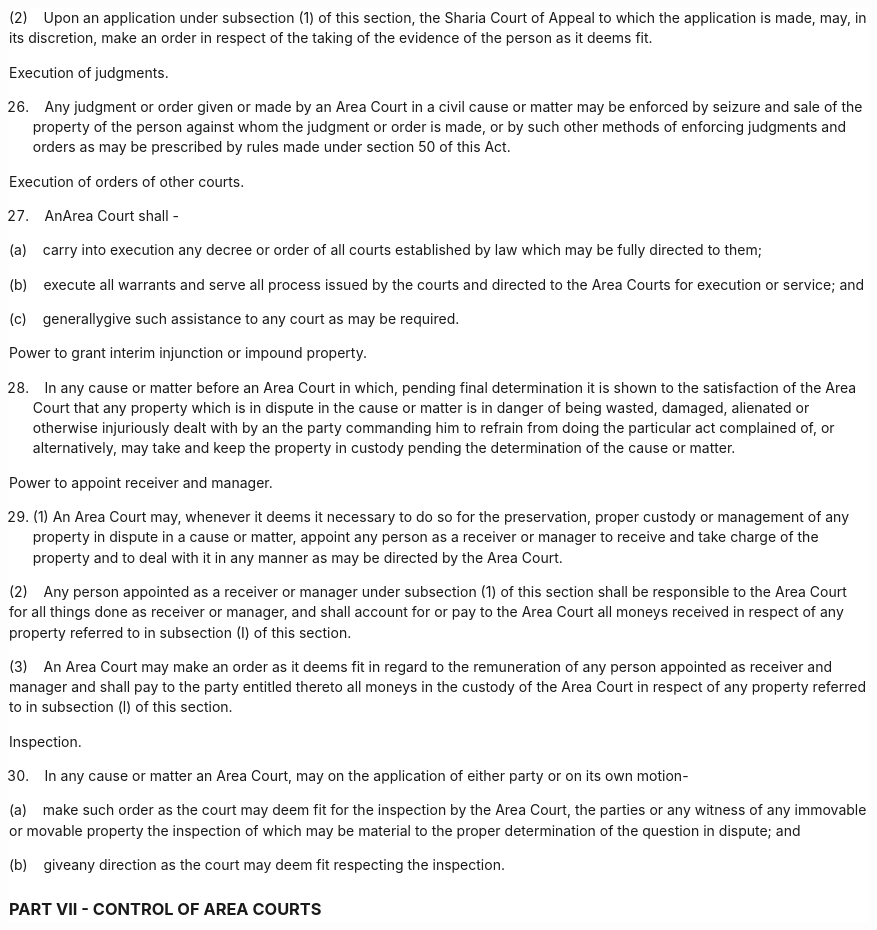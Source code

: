 (2)    Upon an application under subsection (1) of this section, the Sharia Court of Appeal to which the application is made, may, in its discretion, make an order in respect of the taking of the evidence of the person as it deems fit.

Execution of judgments.

26.    Any judgment or order given or made by an Area Court in a civil cause or matter may be enforced by seizure and sale of the property of the person against whom the judgment or order is made, or by such other methods of enforcing judgments and orders as may be prescribed by rules made under section 50 of this Act.

Execution of orders of other courts.

27.    AnArea Court shall -

(a)    carry into execution any decree or order of all courts established by law which may be fully directed to them;

(b)    execute all warrants and serve all process issued by the courts and directed to the Area Courts for execution or service; and

(c)    generallygive such assistance to any court as may be required.

Power to grant interim injunction or impound property.

28.    In any cause or matter before an Area Court in which, pending final determination it is shown to the satisfaction of the Area Court that any property which is in dispute in the cause or matter is in danger of being wasted, damaged, alienated or otherwise injuriously dealt with by an the party commanding him to refrain from doing the particular act complained of, or alternatively, may take and keep the property in custody pending the determination of the cause or matter.

Power to appoint receiver and manager.

29. (1) An Area Court may, whenever it deems it necessary to do so for the preservation, proper custody or management of any property in dispute in a cause or matter, appoint any person as a receiver or manager to receive and take charge of the property and to deal with it in any manner as may be directed by the Area Court.

(2)    Any person appointed as a receiver or manager under subsection (1) of this section shall be responsible to the Area Court for all things done as receiver or manager, and shall account for or pay to the Area Court all moneys received in respect of any property referred to in subsection (I) of this section.

(3)    An Area Court may make an order as it deems fit in regard to the remuneration of any person appointed as receiver and manager and shall pay to the party entitled thereto all moneys in the custody of the Area Court in respect of any property referred to in subsection (l) of this section.

Inspection.

30.    In any cause or matter an Area Court, may on the application of either party or on its own motion-

(a)    make such order as the court may deem fit for the inspection by the Area Court, the parties or any witness of any immovable or movable property the inspection of which may be material to the proper determination of the question in dispute; and

(b)    giveany direction as the court may deem fit respecting the inspection.

### PART VII - CONTROL OF AREA COURTS
